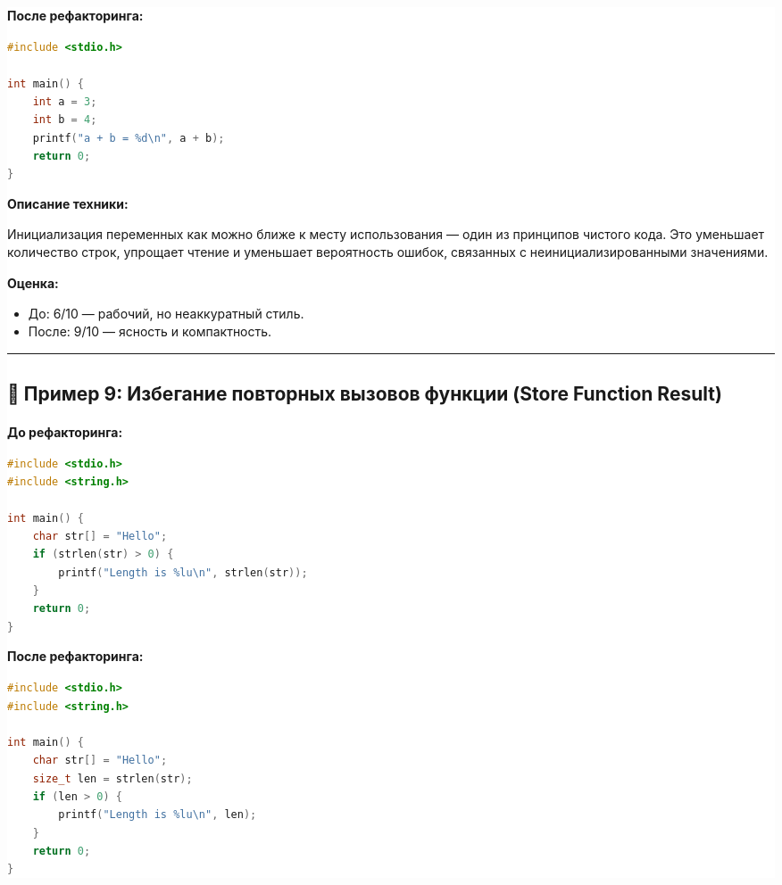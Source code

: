 **После рефакторинга:**

```c
#include <stdio.h>

int main() {
    int a = 3;
    int b = 4;
    printf("a + b = %d\n", a + b);
    return 0;
}
```

**Описание техники:**

Инициализация переменных как можно ближе к месту использования — один из принципов чистого кода. Это уменьшает количество строк, упрощает чтение и уменьшает вероятность ошибок, связанных с неинициализированными значениями.

**Оценка:**

* До: 6/10 — рабочий, но неаккуратный стиль.
* После: 9/10 — ясность и компактность.

---

## 🔧 **Пример 9: Избегание повторных вызовов функции (Store Function Result)**

**До рефакторинга:**

```c
#include <stdio.h>
#include <string.h>

int main() {
    char str[] = "Hello";
    if (strlen(str) > 0) {
        printf("Length is %lu\n", strlen(str));
    }
    return 0;
}
```

**После рефакторинга:**

```c
#include <stdio.h>
#include <string.h>

int main() {
    char str[] = "Hello";
    size_t len = strlen(str);
    if (len > 0) {
        printf("Length is %lu\n", len);
    }
    return 0;
}
```
